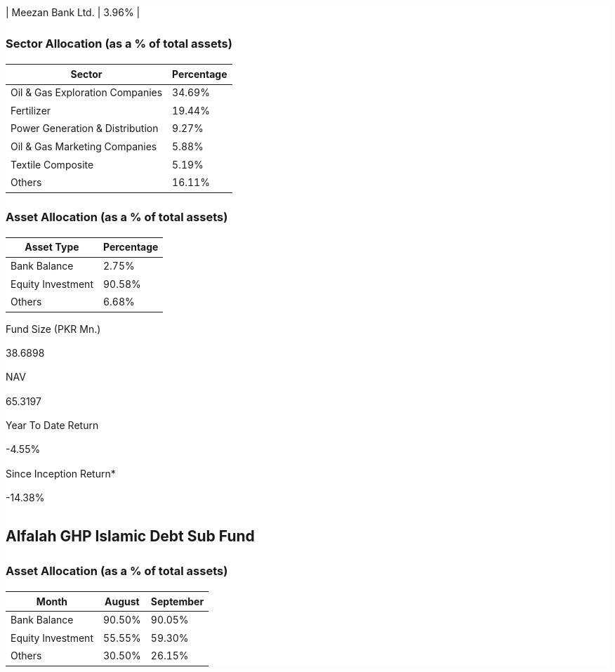 | Meezan Bank Ltd.               | 3.96%      |

### Sector Allocation (as a % of total assets)

| Sector                          | Percentage |
| ------------------------------- | ---------- |
| Oil & Gas Exploration Companies | 34.69%     |
| Fertilizer                      | 19.44%     |
| Power Generation & Distribution | 9.27%      |
| Oil & Gas Marketing Companies   | 5.88%      |
| Textile Composite               | 5.19%      |
| Others                          | 16.11%     |

### Asset Allocation (as a % of total assets)

| Asset Type        | Percentage |
| ----------------- | ---------- |
| Bank Balance      | 2.75%      |
| Equity Investment | 90.58%     |
| Others            | 6.68%      |

Fund Size (PKR Mn.)

38.6898

NAV

65.3197

Year To Date Return

-4.55%

Since Inception Return\*

-14.38%

## Alfalah GHP Islamic Debt Sub Fund

### Asset Allocation (as a % of total assets)

| Month             | August | September |
| ----------------- | ------ | --------- |
| Bank Balance      | 90.50% | 90.05%    |
| Equity Investment | 55.55% | 59.30%    |
| Others            | 30.50% | 26.15%    |

